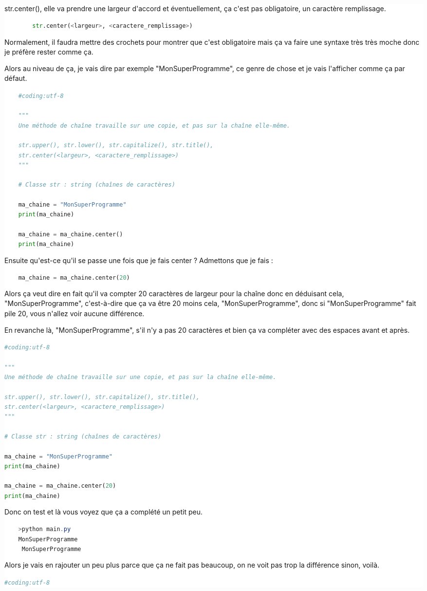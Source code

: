 str.center(), elle va prendre une largeur d'accord et éventuellement, ça c'est pas obligatoire, un caractère remplissage.
```py
        str.center(<largeur>, <caractere_remplissage>)
```
Normalement, il faudra mettre des crochets pour montrer que c'est obligatoire mais ça va faire une syntaxe très très moche donc je préfère rester comme ça.

Alors au niveau de ça, je vais dire par exemple "MonSuperProgramme", ce genre de chose et je vais l'afficher comme ça par défaut.
```py
    #coding:utf-8

    """
    Une méthode de chaîne travaille sur une copie, et pas sur la chaîne elle-même.

    str.upper(), str.lower(), str.capitalize(), str.title(), 
    str.center(<largeur>, <caractere_remplissage>)
    """

    # Classe str : string (chaînes de caractères)

    ma_chaine = "MonSuperProgramme"
    print(ma_chaine)

    ma_chaine = ma_chaine.center()
    print(ma_chaine)
```
Ensuite qu'est-ce qu'il se passe une fois que je fais center ? Admettons que je fais :
```py
    ma_chaine = ma_chaine.center(20)
```
Alors ça veut dire en fait qu'il va compter 20 caractères de largeur pour la chaîne donc en déduisant cela, "MonSuperProgramme", c'est-à-dire que ça va être 20 moins cela, "MonSuperProgramme", donc si "MonSuperProgramme" fait pile 20, vous n'allez voir aucune différence.

En revanche là, "MonSuperProgramme", s'il n'y a pas 20 caractères et bien ça va compléter avec des espaces avant et après.
```py
#coding:utf-8

"""
Une méthode de chaîne travaille sur une copie, et pas sur la chaîne elle-même.

str.upper(), str.lower(), str.capitalize(), str.title(), 
str.center(<largeur>, <caractere_remplissage>)
"""

# Classe str : string (chaînes de caractères)

ma_chaine = "MonSuperProgramme"
print(ma_chaine)

ma_chaine = ma_chaine.center(20)
print(ma_chaine)
```
Donc on test et là vous voyez que ça a complété un petit peu.
```powershell
    >python main.py
    MonSuperProgramme
     MonSuperProgramme
```
Alors je vais en rajouter un peu plus parce que ça ne fait pas beaucoup, on ne voit pas trop la différence sinon, voilà.
```py
#coding:utf-8

```